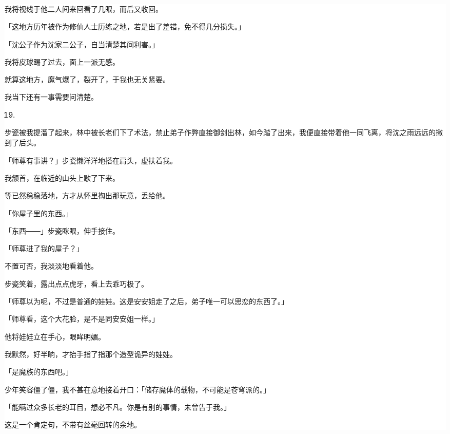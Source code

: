 
我将视线于他二人间来回看了几眼，而后又收回。


「这地方历年被作为修仙人士历练之地，若是出了差错，免不得几分损失。」


「沈公子作为沈家二公子，自当清楚其间利害。」


我将皮球踢了过去，面上一派无感。


就算这地方，魔气爆了，裂开了，于我也无关紧要。


我当下还有一事需要问清楚。


19.


步瓷被我提溜了起来，林中被长老们下了术法，禁止弟子作弊直接御剑出林，如今踏了出来，我便直接带着他一同飞离，将沈之雨远远的撇到了后头。


「师尊有事讲？」步瓷懒洋洋地搭在肩头，虚扶着我。


我颔首，在临近的山头上歇了下来。


等已然稳稳落地，方才从怀里掏出那玩意，丢给他。


「你屋子里的东西。」


「东西——」步瓷眯眼，伸手接住。


「师尊进了我的屋子？」


不置可否，我淡淡地看着他。


步瓷笑着，露出点点虎牙，看上去乖巧极了。


「师尊以为呢，不过是普通的娃娃。这是安安姐走了之后，弟子唯一可以思恋的东西了。」


「师尊看，这个大花脸，是不是同安安姐一样。」


他将娃娃立在手心，眼眸明媚。


我默然，好半晌，才抬手指了指那个造型诡异的娃娃。


「是魔族的东西吧。」


少年笑容僵了僵，我不甚在意地接着开口：「储存魔体的载物，不可能是苍穹派的。」


「能瞒过众多长老的耳目，想必不凡。你是有别的事情，未曾告于我。」


这是一个肯定句，不带有丝毫回转的余地。


